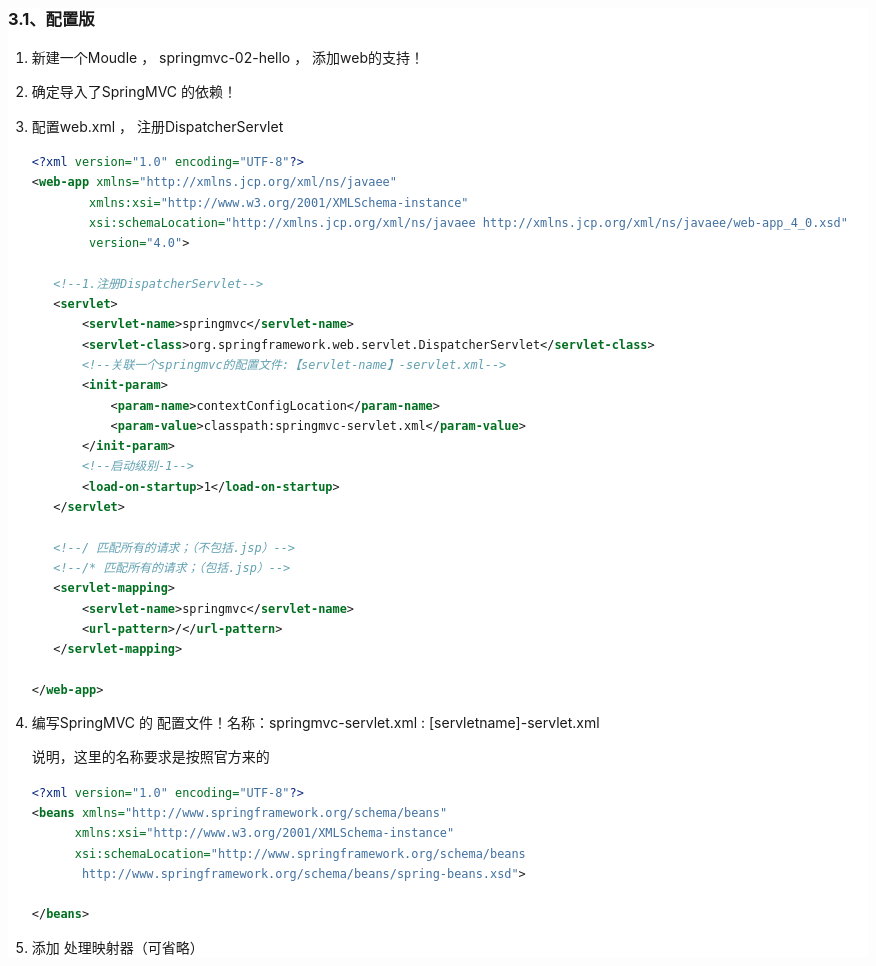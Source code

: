 ### 3.1、配置版

1. 新建一个Moudle ， springmvc-02-hello ， 添加web的支持！

2. 确定导入了SpringMVC 的依赖！

3. 配置web.xml  ， 注册DispatcherServlet

   ```xml
   <?xml version="1.0" encoding="UTF-8"?>
   <web-app xmlns="http://xmlns.jcp.org/xml/ns/javaee"
           xmlns:xsi="http://www.w3.org/2001/XMLSchema-instance"
           xsi:schemaLocation="http://xmlns.jcp.org/xml/ns/javaee http://xmlns.jcp.org/xml/ns/javaee/web-app_4_0.xsd"
           version="4.0">
   
      <!--1.注册DispatcherServlet-->
      <servlet>
          <servlet-name>springmvc</servlet-name>
          <servlet-class>org.springframework.web.servlet.DispatcherServlet</servlet-class>
          <!--关联一个springmvc的配置文件:【servlet-name】-servlet.xml-->
          <init-param>
              <param-name>contextConfigLocation</param-name>
              <param-value>classpath:springmvc-servlet.xml</param-value>
          </init-param>
          <!--启动级别-1-->
          <load-on-startup>1</load-on-startup>
      </servlet>
   
      <!--/ 匹配所有的请求；（不包括.jsp）-->
      <!--/* 匹配所有的请求；（包括.jsp）-->
      <servlet-mapping>
          <servlet-name>springmvc</servlet-name>
          <url-pattern>/</url-pattern>
      </servlet-mapping>
   
   </web-app>
   ```
   
4. 编写SpringMVC 的 配置文件！名称：springmvc-servlet.xml  : [servletname]-servlet.xml

   说明，这里的名称要求是按照官方来的

   ```xml
   <?xml version="1.0" encoding="UTF-8"?>
   <beans xmlns="http://www.springframework.org/schema/beans"
         xmlns:xsi="http://www.w3.org/2001/XMLSchema-instance"
         xsi:schemaLocation="http://www.springframework.org/schema/beans
          http://www.springframework.org/schema/beans/spring-beans.xsd">
   
   </beans>
   ```

5. 添加 处理映射器（可省略）
